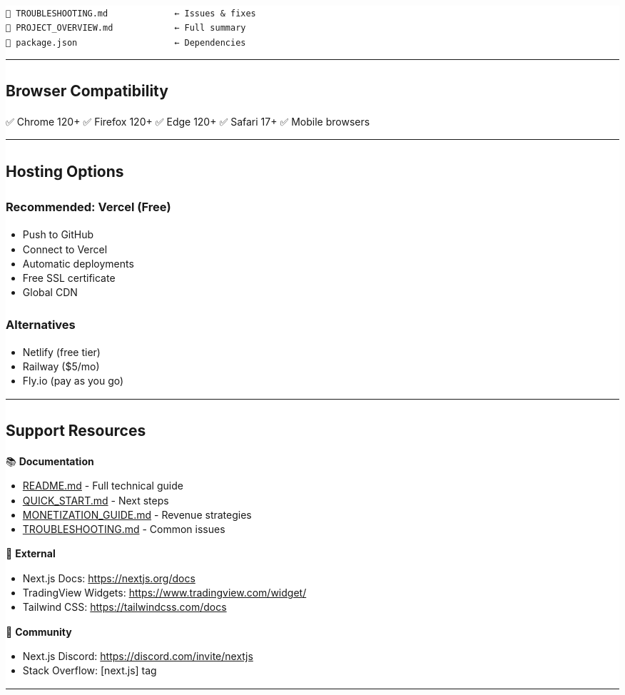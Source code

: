 ```
📄 TROUBLESHOOTING.md             ← Issues & fixes
📄 PROJECT_OVERVIEW.md            ← Full summary
📄 package.json                   ← Dependencies
```

---

## Browser Compatibility

✅ Chrome 120+
✅ Firefox 120+
✅ Edge 120+
✅ Safari 17+
✅ Mobile browsers

---

## Hosting Options

### Recommended: Vercel (Free)
- Push to GitHub
- Connect to Vercel
- Automatic deployments
- Free SSL certificate
- Global CDN

### Alternatives
- Netlify (free tier)
- Railway ($5/mo)
- Fly.io (pay as you go)

---

## Support Resources

📚 **Documentation**
- [README.md](README.md) - Full technical guide
- [QUICK_START.md](QUICK_START.md) - Next steps
- [MONETIZATION_GUIDE.md](MONETIZATION_GUIDE.md) - Revenue strategies
- [TROUBLESHOOTING.md](TROUBLESHOOTING.md) - Common issues

🔗 **External**
- Next.js Docs: https://nextjs.org/docs
- TradingView Widgets: https://www.tradingview.com/widget/
- Tailwind CSS: https://tailwindcss.com/docs

💬 **Community**
- Next.js Discord: https://discord.com/invite/nextjs
- Stack Overflow: [next.js] tag

---
